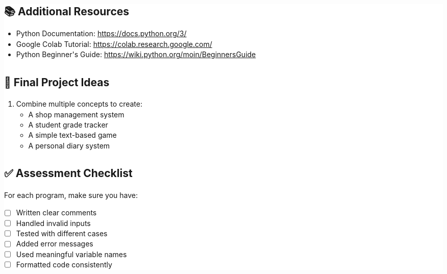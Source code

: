 ## 📚 Additional Resources
- Python Documentation: https://docs.python.org/3/
- Google Colab Tutorial: https://colab.research.google.com/
- Python Beginner's Guide: https://wiki.python.org/moin/BeginnersGuide

## 🎯 Final Project Ideas
1. Combine multiple concepts to create:
   - A shop management system
   - A student grade tracker
   - A simple text-based game
   - A personal diary system

## ✅ Assessment Checklist
For each program, make sure you have:
- [  ] Written clear comments
- [  ] Handled invalid inputs
- [  ] Tested with different cases
- [  ] Added error messages
- [  ] Used meaningful variable names
- [  ] Formatted code consistently
